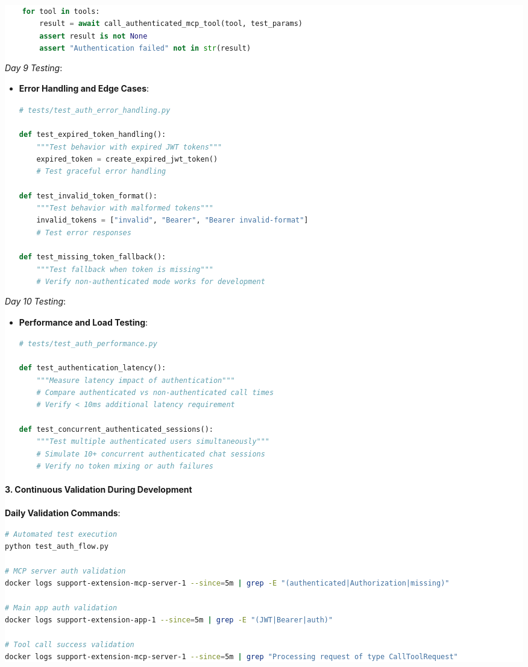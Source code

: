   ```python
      for tool in tools:
          result = await call_authenticated_mcp_tool(tool, test_params)
          assert result is not None
          assert "Authentication failed" not in str(result)
  ```

*Day 9 Testing*:
- **Error Handling and Edge Cases**:
  ```python
  # tests/test_auth_error_handling.py
  
  def test_expired_token_handling():
      """Test behavior with expired JWT tokens"""
      expired_token = create_expired_jwt_token()
      # Test graceful error handling
      
  def test_invalid_token_format():
      """Test behavior with malformed tokens"""
      invalid_tokens = ["invalid", "Bearer", "Bearer invalid-format"]
      # Test error responses
      
  def test_missing_token_fallback():
      """Test fallback when token is missing"""
      # Verify non-authenticated mode works for development
  ```

*Day 10 Testing*:
- **Performance and Load Testing**:
  ```python
  # tests/test_auth_performance.py
  
  def test_authentication_latency():
      """Measure latency impact of authentication"""
      # Compare authenticated vs non-authenticated call times
      # Verify < 10ms additional latency requirement
      
  def test_concurrent_authenticated_sessions():
      """Test multiple authenticated users simultaneously"""
      # Simulate 10+ concurrent authenticated chat sessions
      # Verify no token mixing or auth failures
  ```

#### 3. Continuous Validation During Development

**Daily Validation Commands**:
```bash
# Automated test execution
python test_auth_flow.py

# MCP server auth validation
docker logs support-extension-mcp-server-1 --since=5m | grep -E "(authenticated|Authorization|missing)"

# Main app auth validation  
docker logs support-extension-app-1 --since=5m | grep -E "(JWT|Bearer|auth)"

# Tool call success validation
docker logs support-extension-mcp-server-1 --since=5m | grep "Processing request of type CallToolRequest"
```

